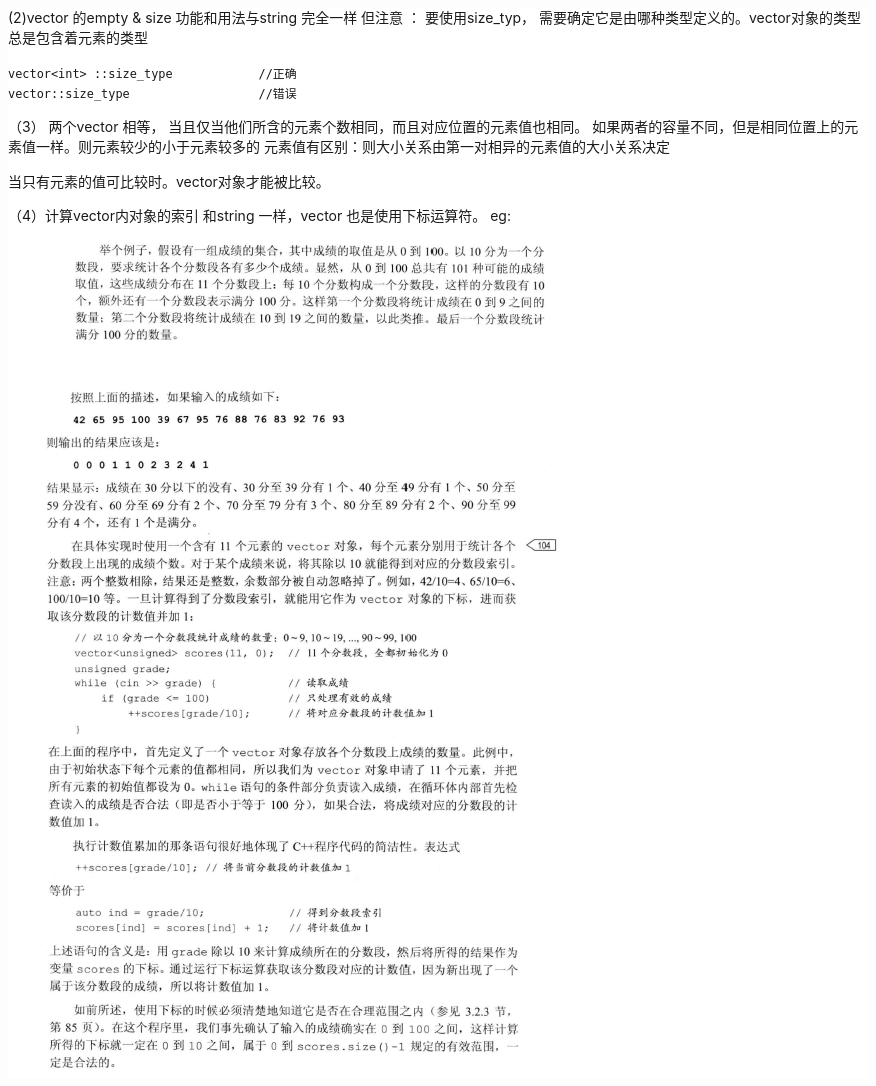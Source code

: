 (2)vector 的empty & size 功能和用法与string 完全一样
但注意 ： 要使用size_typ， 需要确定它是由哪种类型定义的。vector对象的类型总是包含着元素的类型

    vector<int> ::size_type            //正确
    vector::size_type                  //错误

（3）
两个vector 相等， 当且仅当他们所含的元素个数相同，而且对应位置的元素值也相同。
如果两者的容量不同，但是相同位置上的元素值一样。则元素较少的小于元素较多的
元素值有区别：则大小关系由第一对相异的元素值的大小关系决定

当只有元素的值可比较时。vector对象才能被比较。

（4）计算vector内对象的索引
和string 一样，vector 也是使用下标运算符。
eg: 

![](https://github.com/linbearababy/primer-c-/blob/master/%E5%B1%8F%E5%B9%95%E5%BF%AB%E7%85%A7%202019-05-18%2017.56.46.png)

![](https://github.com/linbearababy/primer-c-/blob/master/%E5%B1%8F%E5%B9%95%E5%BF%AB%E7%85%A7%202019-05-18%2017.57.15.png)
